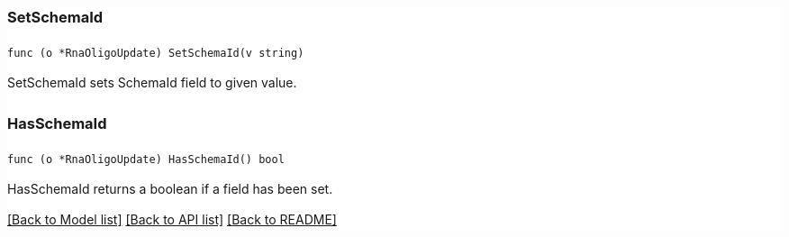 ### SetSchemaId

`func (o *RnaOligoUpdate) SetSchemaId(v string)`

SetSchemaId sets SchemaId field to given value.

### HasSchemaId

`func (o *RnaOligoUpdate) HasSchemaId() bool`

HasSchemaId returns a boolean if a field has been set.


[[Back to Model list]](../README.md#documentation-for-models) [[Back to API list]](../README.md#documentation-for-api-endpoints) [[Back to README]](../README.md)


